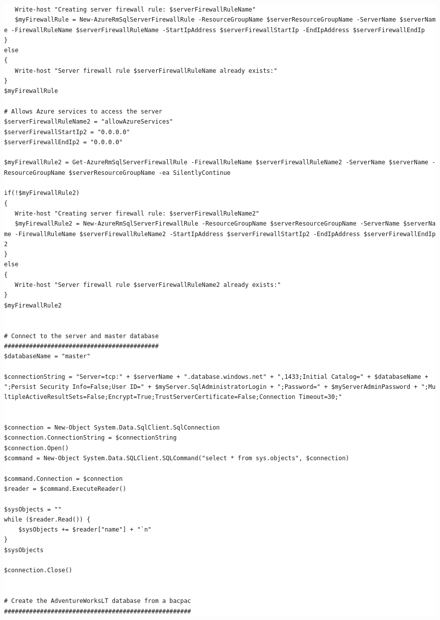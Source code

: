 ```
   Write-host "Creating server firewall rule: $serverFirewallRuleName"
   $myFirewallRule = New-AzureRmSqlServerFirewallRule -ResourceGroupName $serverResourceGroupName -ServerName $serverName -FirewallRuleName $serverFirewallRuleName -StartIpAddress $serverFirewallStartIp -EndIpAddress $serverFirewallEndIp
}
else
{
   Write-host "Server firewall rule $serverFirewallRuleName already exists:"
}
$myFirewallRule

# Allows Azure services to access the server
$serverFirewallRuleName2 = "allowAzureServices"
$serverFirewallStartIp2 = "0.0.0.0"
$serverFirewallEndIp2 = "0.0.0.0"

$myFirewallRule2 = Get-AzureRmSqlServerFirewallRule -FirewallRuleName $serverFirewallRuleName2 -ServerName $serverName -ResourceGroupName $serverResourceGroupName -ea SilentlyContinue

if(!$myFirewallRule2)
{
   Write-host "Creating server firewall rule: $serverFirewallRuleName2"
   $myFirewallRule2 = New-AzureRmSqlServerFirewallRule -ResourceGroupName $serverResourceGroupName -ServerName $serverName -FirewallRuleName $serverFirewallRuleName2 -StartIpAddress $serverFirewallStartIp2 -EndIpAddress $serverFirewallEndIp2
}
else
{
   Write-host "Server firewall rule $serverFirewallRuleName2 already exists:"
}
$myFirewallRule2


# Connect to the server and master database
###########################################
$databaseName = "master"

$connectionString = "Server=tcp:" + $serverName + ".database.windows.net" + ",1433;Initial Catalog=" + $databaseName + ";Persist Security Info=False;User ID=" + $myServer.SqlAdministratorLogin + ";Password=" + $myServerAdminPassword + ";MultipleActiveResultSets=False;Encrypt=True;TrustServerCertificate=False;Connection Timeout=30;"


$connection = New-Object System.Data.SqlClient.SqlConnection
$connection.ConnectionString = $connectionString
$connection.Open()
$command = New-Object System.Data.SQLClient.SQLCommand("select * from sys.objects", $connection)

$command.Connection = $connection
$reader = $command.ExecuteReader()

$sysObjects = ""
while ($reader.Read()) {
    $sysObjects += $reader["name"] + "`n"
}
$sysObjects

$connection.Close()


# Create the AdventureWorksLT database from a bacpac
####################################################

```